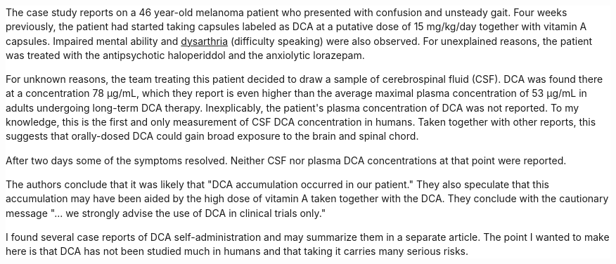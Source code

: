 The case study reports on a 46 year-old melanoma patient who presented with confusion and unsteady gait. Four weeks previously, the patient had started taking capsules labeled as DCA at a putative dose of 15 mg/kg/day together with vitamin A capsules. Impaired mental ability and [dysarthria](https://en.wikipedia.org/wiki/Dysarthria) (difficulty speaking) were also observed. For unexplained reasons, the patient was treated with the antipsychotic haloperiddol and the anxiolytic lorazepam.

For unknown reasons, the team treating this patient decided to draw a sample of cerebrospinal fluid (CSF). DCA was found there at a concentration 78 μg/mL, which they report is even higher than the average maximal plasma concentration of 53 μg/mL in adults undergoing long-term DCA therapy. Inexplicably, the patient's plasma concentration of DCA was not reported. To my knowledge, this is the first and only measurement of CSF DCA concentration in humans. Taken together with other reports, this suggests that orally-dosed DCA could gain broad exposure to the brain and spinal chord.

After two days some of the symptoms resolved. Neither CSF nor plasma DCA concentrations at that point were reported.

The authors conclude that it was likely that "DCA accumulation occurred in our patient." They also speculate that this accumulation may have been aided by the high dose of vitamin A taken together with the DCA. They conclude with the cautionary message "... we strongly advise the use of DCA in clinical trials only."

I found several case reports of DCA self-administration and may summarize them in a separate article. The point I wanted to make here is that DCA has not been studied much in humans and that taking it carries many serious risks.

